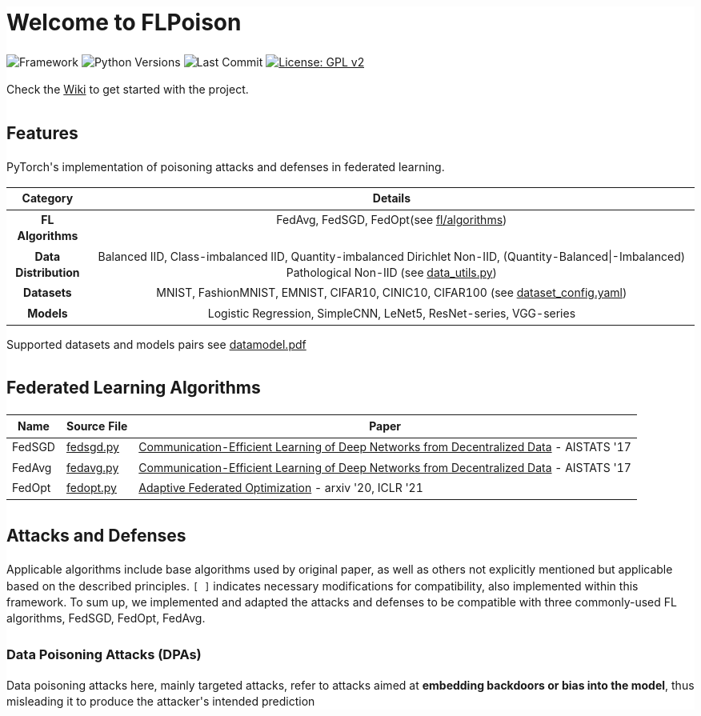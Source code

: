 # Welcome to FLPoison

![Framework](https://img.shields.io/badge/PyTorch-EE4C2C?style=for-the-badge&logo=pytorch&logoColor=white)
![Python Versions](https://img.shields.io/badge/Python-3.6%2B-blue)
![Last Commit](https://img.shields.io/github/last-commit/vio1etus/FLPoison)
[![License: GPL v2](https://img.shields.io/badge/License-GPL%20v2-blue.svg)](https://www.gnu.org/licenses/old-licenses/gpl-2.0.en.html)



Check the [Wiki](../../wiki#getting-started) to get started with the project.

## Features

PyTorch's implementation of poisoning attacks and defenses in federated learning.

|     **Category**      |                                                                                      **Details**                                                                                       |
| :-------------------: | :------------------------------------------------------------------------------------------------------------------------------------------------------------------------------------: |
|   **FL Algorithms**   |                                                               FedAvg, FedSGD, FedOpt(see [fl/algorithms](fl/algorithms))                                                               |
| **Data Distribution** | Balanced IID, Class-imbalanced IID, Quantity-imbalanced Dirichlet Non-IID, (Quantity-Balanced\|-Imbalanced) Pathological Non-IID (see [data_utils.py](datapreprocessor/data_utils.py)) |
|     **Datasets**      |                                    MNIST, FashionMNIST, EMNIST, CIFAR10, CINIC10, CIFAR100 (see [dataset_config.yaml](configs/dataset_config.yaml))                                    |
|      **Models**       |                                                           Logistic Regression, SimpleCNN, LeNet5, ResNet-series, VGG-series                                                            |

Supported datasets and models pairs see [datamodel.pdf](docs/datamodel.pdf)

## Federated Learning Algorithms


| Name | Source File |Paper|
|--|--|--|
|FedSGD|[fedsgd.py](fl/algorithms/fedsgd.py)|[Communication-Efficient Learning of Deep Networks from Decentralized Data](https://proceedings.mlr.press/v54/mcmahan17a) - AISTATS '17|
|FedAvg|[fedavg.py](fl/algorithms/fedavg.py)|[Communication-Efficient Learning of Deep Networks from Decentralized Data](https://proceedings.mlr.press/v54/mcmahan17a) - AISTATS '17|
|FedOpt|[fedopt.py](fl/algorithms/fedopt.py)|[Adaptive Federated Optimization](https://arxiv.org/pdf/2003.00295) - arxiv '20, ICLR '21|

## Attacks and Defenses

Applicable algorithms include base algorithms used by original paper, as well as others not explicitly mentioned but applicable based on the described principles. `[ ]` indicates necessary modifications for compatibility, also implemented within this framework. To sum up, we implemented and adapted the attacks and defenses to be compatible with three commonly-used FL algorithms, FedSGD, FedOpt, FedAvg.

### Data Poisoning Attacks (DPAs)

Data poisoning attacks here, mainly targeted attacks, refer to attacks aimed at **embedding backdoors or bias into the model**, thus misleading it to produce the attacker's intended prediction
